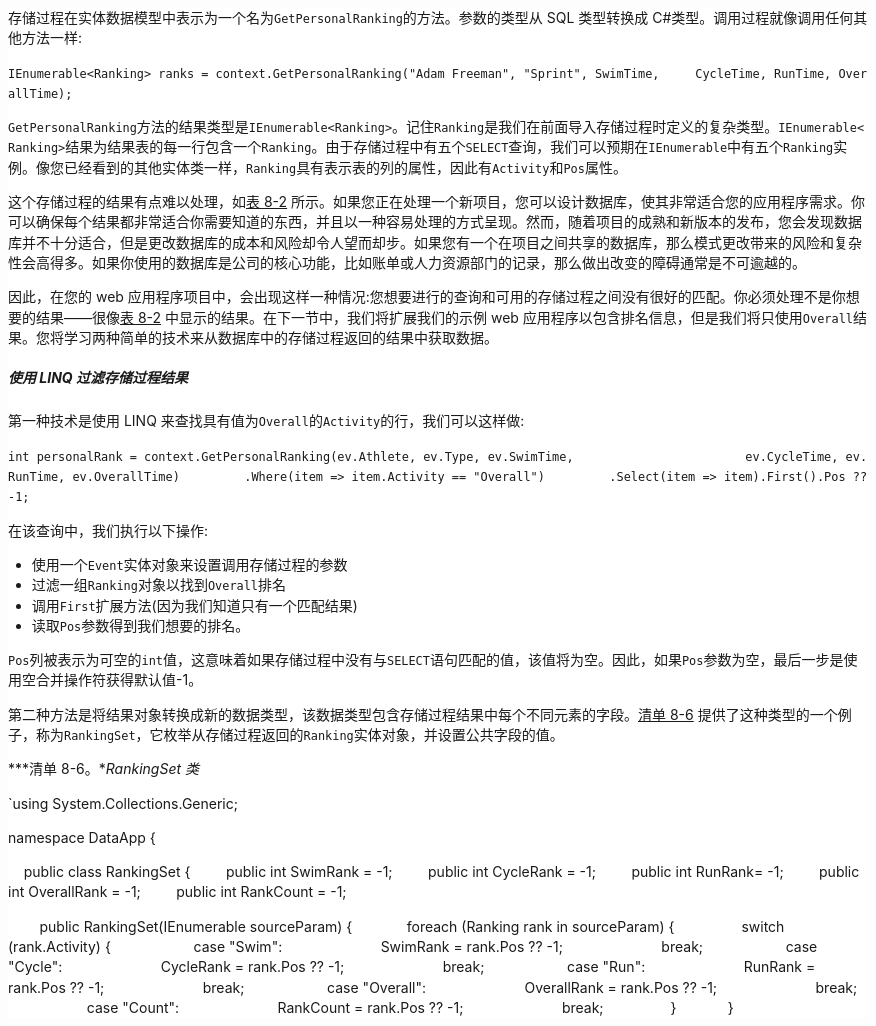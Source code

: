 存储过程在实体数据模型中表示为一个名为`GetPersonalRanking`的方法。参数的类型从 SQL 类型转换成 C#类型。调用过程就像调用任何其他方法一样:

`IEnumerable<Ranking> ranks = context.GetPersonalRanking("Adam Freeman", "Sprint", SwimTime,
    CycleTime, RunTime, OverallTime);`

`GetPersonalRanking`方法的结果类型是`IEnumerable<Ranking>`。记住`Ranking`是我们在前面导入存储过程时定义的复杂类型。`IEnumerable<Ranking>`结果为结果表的每一行包含一个`Ranking`。由于存储过程中有五个`SELECT`查询，我们可以预期在`IEnumerable`中有五个`Ranking`实例。像您已经看到的其他实体类一样，`Ranking`具有表示表的列的属性，因此有`Activity`和`Pos`属性。

这个存储过程的结果有点难以处理，如[表 8-2](#tab_8_2) 所示。如果您正在处理一个新项目，您可以设计数据库，使其非常适合您的应用程序需求。你可以确保每个结果都非常适合你需要知道的东西，并且以一种容易处理的方式呈现。然而，随着项目的成熟和新版本的发布，您会发现数据库并不十分适合，但是更改数据库的成本和风险却令人望而却步。如果您有一个在项目之间共享的数据库，那么模式更改带来的风险和复杂性会高得多。如果你使用的数据库是公司的核心功能，比如账单或人力资源部门的记录，那么做出改变的障碍通常是不可逾越的。

因此，在您的 web 应用程序项目中，会出现这样一种情况:您想要进行的查询和可用的存储过程之间没有很好的匹配。你必须处理不是你想要的结果——很像[表 8-2](#tab_8_2) 中显示的结果。在下一节中，我们将扩展我们的示例 web 应用程序以包含排名信息，但是我们将只使用`Overall`结果。您将学习两种简单的技术来从数据库中的存储过程返回的结果中获取数据。

##### 使用 LINQ 过滤存储过程结果

第一种技术是使用 LINQ 来查找具有值为`Overall`的`Activity`的行，我们可以这样做:

`int personalRank = context.GetPersonalRanking(ev.Athlete, ev.Type, ev.SwimTime,
                       ev.CycleTime, ev.RunTime, ev.OverallTime)
        .Where(item => item.Activity == "Overall")
        .Select(item => item).First().Pos ?? -1;`

在该查询中，我们执行以下操作:

*   使用一个`Event`实体对象来设置调用存储过程的参数
*   过滤一组`Ranking`对象以找到`Overall`排名
*   调用`First`扩展方法(因为我们知道只有一个匹配结果)
*   读取`Pos`参数得到我们想要的排名。

`Pos`列被表示为可空的`int`值，这意味着如果存储过程中没有与`SELECT`语句匹配的值，该值将为空。因此，如果`Pos`参数为空，最后一步是使用空合并操作符获得默认值-1。

第二种方法是将结果对象转换成新的数据类型，该数据类型包含存储过程结果中每个不同元素的字段。[清单 8-6](#list_8_6) 提供了这种类型的一个例子，称为`RankingSet`，它枚举从存储过程返回的`Ranking`实体对象，并设置公共字段的值。

***清单 8-6。**RankingSet 类*

`using System.Collections.Generic;

namespace DataApp {

    public class RankingSet {
        public int SwimRank = -1;
        public int CycleRank = -1;
        public int RunRank= -1;
        public int OverallRank = -1;
        public int RankCount = -1;

        public RankingSet(IEnumerable<Ranking> sourceParam) {` `            foreach (Ranking rank in sourceParam) {
                switch (rank.Activity) {
                    case "Swim":
                        SwimRank = rank.Pos ?? -1;
                        break;
                    case "Cycle":
                        CycleRank = rank.Pos ?? -1;
                        break;
                    case "Run":
                        RunRank = rank.Pos ?? -1;
                        break;
                    case "Overall":
                        OverallRank = rank.Pos ?? -1;
                        break;
                    case "Count":
                        RankCount = rank.Pos ?? -1;
                        break;
                }
            }